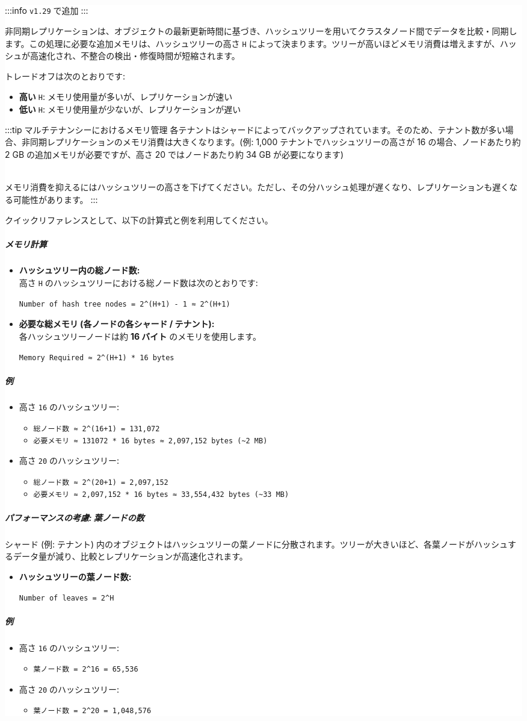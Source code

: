 :::info `v1.29` で追加
:::

非同期レプリケーションは、オブジェクトの最新更新時間に基づき、ハッシュツリーを用いてクラスタノード間でデータを比較・同期します。この処理に必要な追加メモリは、ハッシュツリーの高さ `H` によって決まります。ツリーが高いほどメモリ消費は増えますが、ハッシュが高速化され、不整合の検出・修復時間が短縮されます。

トレードオフは次のとおりです:  
  - **高い** `H`: メモリ使用量が多いが、レプリケーションが速い  
  - **低い** `H`: メモリ使用量が少ないが、レプリケーションが遅い  

:::tip マルチテナンシーにおけるメモリ管理
各テナントはシャードによってバックアップされています。そのため、テナント数が多い場合、非同期レプリケーションのメモリ消費は大きくなります。(例: 1,000 テナントでハッシュツリーの高さが 16 の場合、ノードあたり約 2 GB の追加メモリが必要ですが、高さ 20 ではノードあたり約 34 GB が必要になります)  
<br/>

メモリ消費を抑えるにはハッシュツリーの高さを下げてください。ただし、その分ハッシュ処理が遅くなり、レプリケーションも遅くなる可能性があります。
:::

クイックリファレンスとして、以下の計算式と例を利用してください。

##### メモリ計算

- **ハッシュツリー内の総ノード数:**  
  高さ `H` のハッシュツリーにおける総ノード数は次のとおりです:  
  ```
  Number of hash tree nodes = 2^(H+1) - 1 ≈ 2^(H+1)
  ```

- **必要な総メモリ (各ノードの各シャード / テナント):**  
  各ハッシュツリーノードは約 **16 バイト** のメモリを使用します。  
  ```
  Memory Required ≈ 2^(H+1) * 16 bytes
  ```

##### 例

- 高さ `16` のハッシュツリー:  
  - `総ノード数 ≈ 2^(16+1) = 131,072`  
  - `必要メモリ ≈ 131072 * 16 bytes ≈ 2,097,152 bytes (~2 MB)`  

- 高さ `20` のハッシュツリー:  
  - `総ノード数 ≈ 2^(20+1) = 2,097,152`  
  - `必要メモリ ≈ 2,097,152 * 16 bytes ≈ 33,554,432 bytes (~33 MB)`  

##### パフォーマンスの考慮: 葉ノードの数

シャード (例: テナント) 内のオブジェクトはハッシュツリーの葉ノードに分散されます。ツリーが大きいほど、各葉ノードがハッシュするデータ量が減り、比較とレプリケーションが高速化されます。

- **ハッシュツリーの葉ノード数:**  
  ```
  Number of leaves = 2^H
  ```

##### 例

- 高さ `16` のハッシュツリー:  
  - `葉ノード数 = 2^16 = 65,536`  

- 高さ `20` のハッシュツリー:  
  - `葉ノード数 = 2^20 = 1,048,576`  
